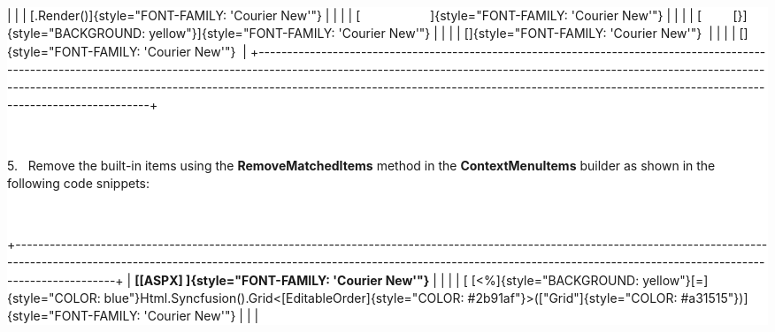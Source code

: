 |                                                                                                                                                                                                                                                                                                                                                                                            |
| [.Render()]{style="FONT-FAMILY: 'Courier New'"}                                                                                                                                                                                                                                                                                                                                            |
|                                                                                                                                                                                                                                                                                                                                                                                            |
| [                    ]{style="FONT-FAMILY: 'Courier New'"}                                                                                                                                                                                                                                                                                                                                 |
|                                                                                                                                                                                                                                                                                                                                                                                            |
| [         [}]{style="BACKGROUND: yellow"}]{style="FONT-FAMILY: 'Courier New'"}                                                                                                                                                                                                                                                                                                             |
|                                                                                                                                                                                                                                                                                                                                                                                            |
| []{style="FONT-FAMILY: 'Courier New'"}                                                                                                                                                                                                                                                                                                                                                     |
|                                                                                                                                                                                                                                                                                                                                                                                            |
| []{style="FONT-FAMILY: 'Courier New'"}                                                                                                                                                                                                                                                                                                                                                     |
+--------------------------------------------------------------------------------------------------------------------------------------------------------------------------------------------------------------------------------------------------------------------------------------------------------------------------------------------------------------------------------------------+

 

5.   Remove the built-in items using the **RemoveMatchedItems** method in the **ContextMenuItems** builder as shown in the following code snippets:

 

+--------------------------------------------------------------------------------------------------------------------------------------------------------------------------------------------------------------------------------------------------------------------------------------------+
| **[\[ASPX\] ]{style="FONT-FAMILY: 'Courier New'"}**                                                                                                                                                                                                                                        |
|                                                                                                                                                                                                                                                                                            |
| [ [\<%]{style="BACKGROUND: yellow"}[=]{style="COLOR: blue"}Html.Syncfusion().Grid\<[EditableOrder]{style="COLOR: #2b91af"}\>([\"Grid\"]{style="COLOR: #a31515"})]{style="FONT-FAMILY: 'Courier New'"}                                                                                      |
|                                                                                                                                                                                                                                                                                            |